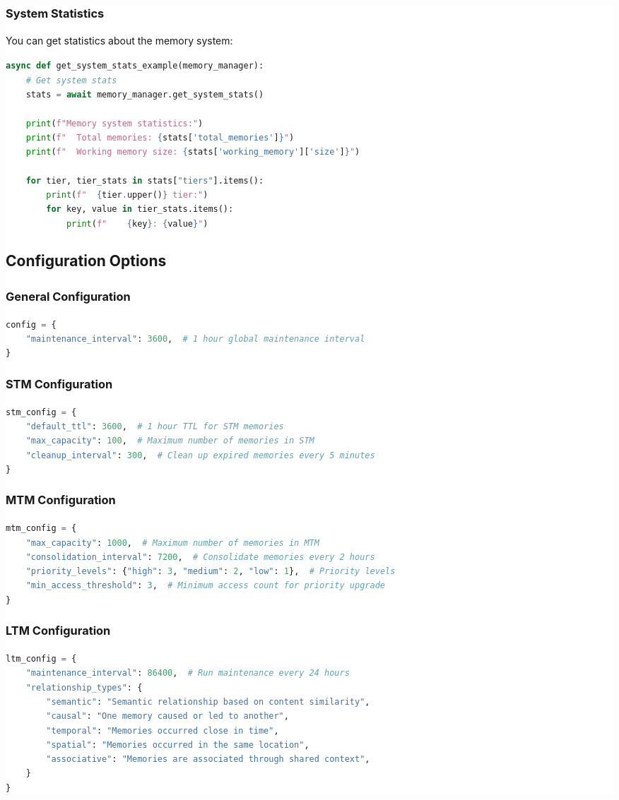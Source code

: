 ### System Statistics

You can get statistics about the memory system:

```python
async def get_system_stats_example(memory_manager):
    # Get system stats
    stats = await memory_manager.get_system_stats()
    
    print(f"Memory system statistics:")
    print(f"  Total memories: {stats['total_memories']}")
    print(f"  Working memory size: {stats['working_memory']['size']}")
    
    for tier, tier_stats in stats["tiers"].items():
        print(f"  {tier.upper()} tier:")
        for key, value in tier_stats.items():
            print(f"    {key}: {value}")
```

## Configuration Options

### General Configuration

```python
config = {
    "maintenance_interval": 3600,  # 1 hour global maintenance interval
}
```

### STM Configuration

```python
stm_config = {
    "default_ttl": 3600,  # 1 hour TTL for STM memories
    "max_capacity": 100,  # Maximum number of memories in STM
    "cleanup_interval": 300,  # Clean up expired memories every 5 minutes
}
```

### MTM Configuration

```python
mtm_config = {
    "max_capacity": 1000,  # Maximum number of memories in MTM
    "consolidation_interval": 7200,  # Consolidate memories every 2 hours
    "priority_levels": {"high": 3, "medium": 2, "low": 1},  # Priority levels
    "min_access_threshold": 3,  # Minimum access count for priority upgrade
}
```

### LTM Configuration

```python
ltm_config = {
    "maintenance_interval": 86400,  # Run maintenance every 24 hours
    "relationship_types": {
        "semantic": "Semantic relationship based on content similarity",
        "causal": "One memory caused or led to another",
        "temporal": "Memories occurred close in time",
        "spatial": "Memories occurred in the same location",
        "associative": "Memories are associated through shared context",
    }
}
```

